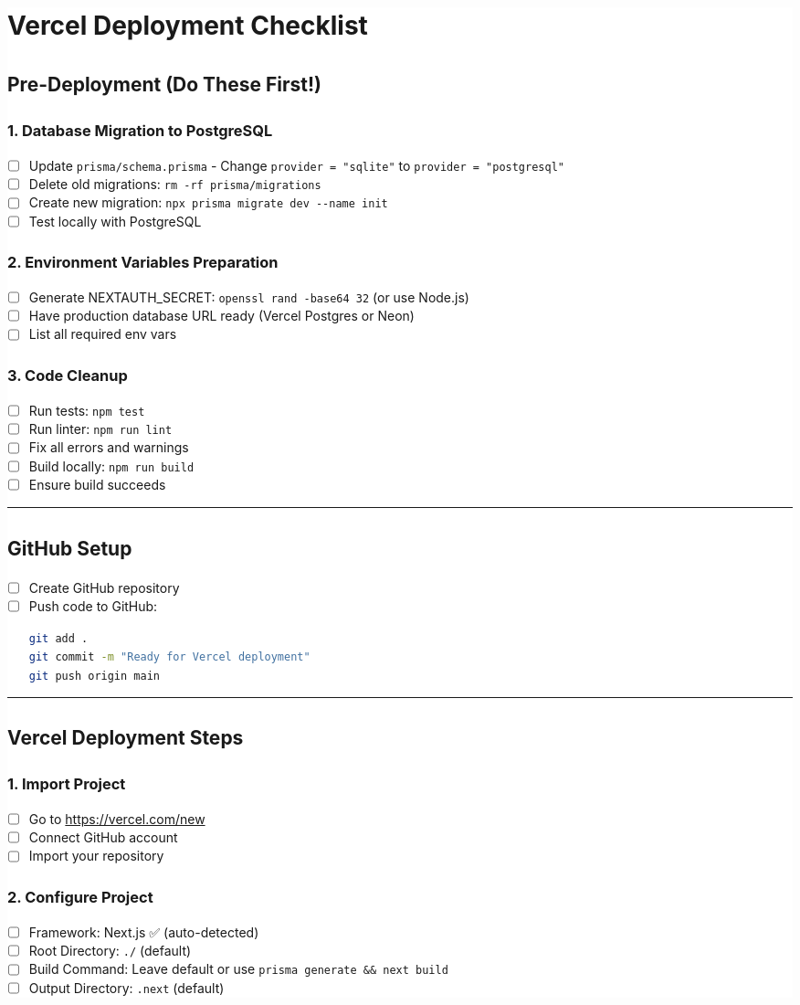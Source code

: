 # Vercel Deployment Checklist

## Pre-Deployment (Do These First!)

### 1. Database Migration to PostgreSQL
- [ ] Update `prisma/schema.prisma` - Change `provider = "sqlite"` to `provider = "postgresql"`
- [ ] Delete old migrations: `rm -rf prisma/migrations`
- [ ] Create new migration: `npx prisma migrate dev --name init`
- [ ] Test locally with PostgreSQL

### 2. Environment Variables Preparation
- [ ] Generate NEXTAUTH_SECRET: `openssl rand -base64 32` (or use Node.js)
- [ ] Have production database URL ready (Vercel Postgres or Neon)
- [ ] List all required env vars

### 3. Code Cleanup
- [ ] Run tests: `npm test`
- [ ] Run linter: `npm run lint`
- [ ] Fix all errors and warnings
- [ ] Build locally: `npm run build`
- [ ] Ensure build succeeds

---

## GitHub Setup

- [ ] Create GitHub repository
- [ ] Push code to GitHub:
  ```bash
  git add .
  git commit -m "Ready for Vercel deployment"
  git push origin main
  ```

---

## Vercel Deployment Steps

### 1. Import Project
- [ ] Go to https://vercel.com/new
- [ ] Connect GitHub account
- [ ] Import your repository

### 2. Configure Project
- [ ] Framework: Next.js ✅ (auto-detected)
- [ ] Root Directory: `./` (default)
- [ ] Build Command: Leave default or use `prisma generate && next build`
- [ ] Output Directory: `.next` (default)
